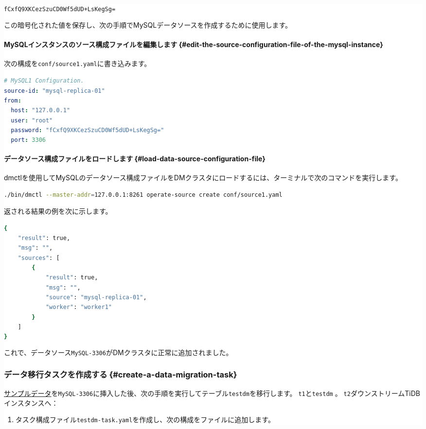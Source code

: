```
fCxfQ9XKCezSzuCD0Wf5dUD+LsKegSg=
```

この暗号化された値を保存し、次の手順でMySQLデータソースを作成するために使用します。

#### MySQLインスタンスのソース構成ファイルを編集します {#edit-the-source-configuration-file-of-the-mysql-instance}

次の構成を`conf/source1.yaml`に書き込みます。

```yaml
# MySQL1 Configuration.
source-id: "mysql-replica-01"
from:
  host: "127.0.0.1"
  user: "root"
  password: "fCxfQ9XKCezSzuCD0Wf5dUD+LsKegSg="
  port: 3306
```

#### データソース構成ファイルをロードします {#load-data-source-configuration-file}

dmctlを使用してMySQLのデータソース構成ファイルをDMクラスタにロードするには、ターミナルで次のコマンドを実行します。


```bash
./bin/dmctl --master-addr=127.0.0.1:8261 operate-source create conf/source1.yaml
```

返される結果の例を次に示します。

```bash
{
    "result": true,
    "msg": "",
    "sources": [
        {
            "result": true,
            "msg": "",
            "source": "mysql-replica-01",
            "worker": "worker1"
        }
    ]
}
```

これで、データソース`MySQL-3306`がDMクラスタに正常に追加されました。

### データ移行タスクを作成する {#create-a-data-migration-task}

[サンプルデータ](#prepare-sample-data)を`MySQL-3306`に挿入した後、次の手順を実行してテーブル`testdm`を移行します。 `t1`と`testdm` 。 `t2`ダウンストリームTiDBインスタンスへ：

1.  タスク構成ファイル`testdm-task.yaml`を作成し、次の構成をファイルに追加します。

    